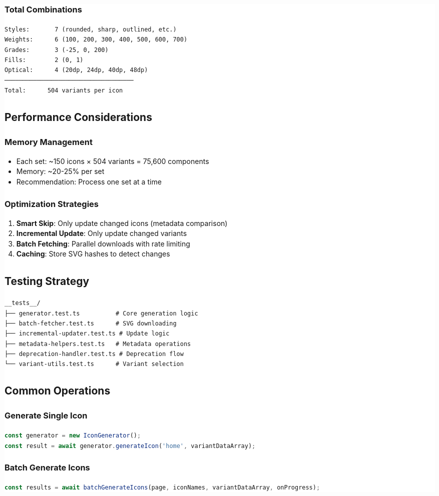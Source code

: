 ### Total Combinations

```text
Styles:       7 (rounded, sharp, outlined, etc.)
Weights:      6 (100, 200, 300, 400, 500, 600, 700)
Grades:       3 (-25, 0, 200)
Fills:        2 (0, 1)
Optical:      4 (20dp, 24dp, 40dp, 48dp)
────────────────────────────────────
Total:      504 variants per icon
```

## Performance Considerations

### Memory Management

- Each set: ~150 icons × 504 variants = 75,600 components
- Memory: ~20-25% per set
- Recommendation: Process one set at a time

### Optimization Strategies

1. **Smart Skip**: Only update changed icons (metadata comparison)
2. **Incremental Update**: Only update changed variants
3. **Batch Fetching**: Parallel downloads with rate limiting
4. **Caching**: Store SVG hashes to detect changes

## Testing Strategy

```text
__tests__/
├── generator.test.ts          # Core generation logic
├── batch-fetcher.test.ts      # SVG downloading
├── incremental-updater.test.ts # Update logic
├── metadata-helpers.test.ts   # Metadata operations
├── deprecation-handler.test.ts # Deprecation flow
└── variant-utils.test.ts      # Variant selection
```

## Common Operations

### Generate Single Icon

```typescript
const generator = new IconGenerator();
const result = await generator.generateIcon('home', variantDataArray);
```

### Batch Generate Icons

```typescript
const results = await batchGenerateIcons(page, iconNames, variantDataArray, onProgress);
```

